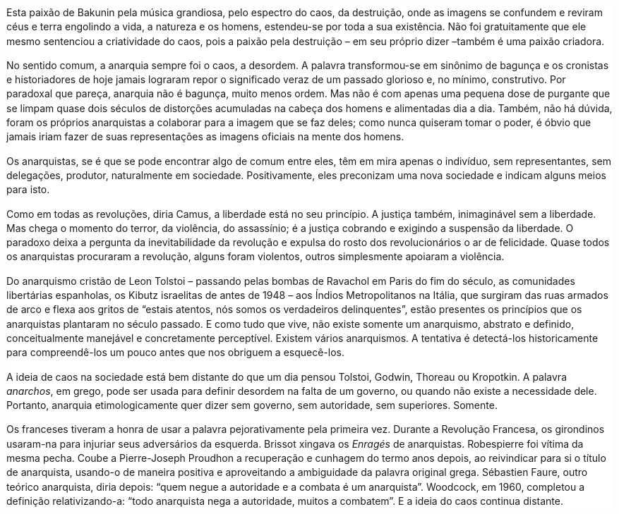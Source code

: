 Esta paixão de Bakunin pela música grandiosa, pelo espectro do caos, da
destruição, onde as imagens se confundem e reviram céus e terra
engolindo a vida, a natureza e os homens, estendeu-se por toda a sua
existência. Não foi gratuitamente que ele mesmo sentenciou a
criatividade do caos, pois a paixão pela destruição – em seu próprio
dizer –também é uma paixão criadora.

No sentido comum, a anarquia sempre foi o caos, a desordem. A palavra
transformou-se em sinônimo de bagunça e os cronistas e historiadores de
hoje jamais lograram repor o significado veraz de um passado glorioso e,
no mínimo, construtivo. Por paradoxal que pareça, anarquia não é
bagunça, muito menos ordem. Mas não é com apenas uma pequena dose de
purgante que se limpam quase dois séculos de distorções acumuladas na
cabeça dos homens e alimentadas dia a dia. Também, não há dúvida, foram
os próprios anarquistas a colaborar para a imagem que se faz deles; como
nunca quiseram tomar o poder, é óbvio que jamais iriam fazer de suas
representações as imagens oficiais na mente dos homens.

Os anarquistas, se é que se pode encontrar algo de comum entre eles, têm
em mira apenas o indivíduo, sem representantes, sem delegações,
produtor, naturalmente em sociedade. Positivamente, eles preconizam uma
nova sociedade e indicam alguns meios para isto.

Como em todas as revoluções, diria Camus, a liberdade está no seu
princípio. A justiça também, inimaginável sem a liberdade. Mas chega o
momento do terror, da violência, do assassínio; é a justiça cobrando e
exigindo a suspensão da liberdade. O paradoxo deixa a pergunta da
inevitabilidade da revolução e expulsa do rosto dos revolucionários o ar
de felicidade. Quase todos os anarquistas procuraram a revolução, alguns
foram violentos, outros simplesmente apoiaram a violência.

Do anarquismo cristão de Leon Tolstoi – passando pelas bombas de
Ravachol em Paris do fim do século, as comunidades libertárias
espanholas, os Kibutz israelitas de antes de 1948 – aos Índios
Metropolitanos na Itália, que surgiram das ruas armados de arco e flexa
aos gritos de “estais atentos, nós somos os verdadeiros delinquentes”,
estão presentes os princípios que os anarquistas plantaram no século
passado. E como tudo que vive, não existe somente um anarquismo,
abstrato e definido, conceitualmente manejável e concretamente
perceptível. Existem vários anarquismos. A tentativa é detectá-los
historicamente para compreendê-los um pouco antes que nos obriguem a
esquecê-los.

A ideia de caos na sociedade está bem distante do que um dia pensou
Tolstoi, Godwin, Thoreau ou Kropotkin. A palavra *anarchos*, em grego,
pode ser usada para definir desordem na falta de um governo, ou quando
não existe a necessidade dele. Portanto, anarquia etimologicamente quer
dizer sem governo, sem autoridade, sem superiores. Somente.

Os franceses tiveram a honra de usar a palavra pejorativamente pela
primeira vez. Durante a Revolução Francesa, os girondinos usaram-na para
injuriar seus adversários da esquerda. Brissot xingava os *Enragés* de
anarquistas. Robespierre foi vítima da mesma pecha. Coube a
Pierre-Joseph Proudhon a recuperação e cunhagem do termo anos depois, ao
reivindicar para si o título de anarquista, usando-o de maneira positiva
e aproveitando a ambiguidade da palavra original grega. Sébastien Faure,
outro teórico anarquista, diria depois: “quem negue a autoridade e a
combata é um anarquista”. Woodcock, em 1960, completou a definição
relativizando-a: “todo anarquista nega a autoridade, muitos a combatem”.
E a ideia do caos continua distante.
